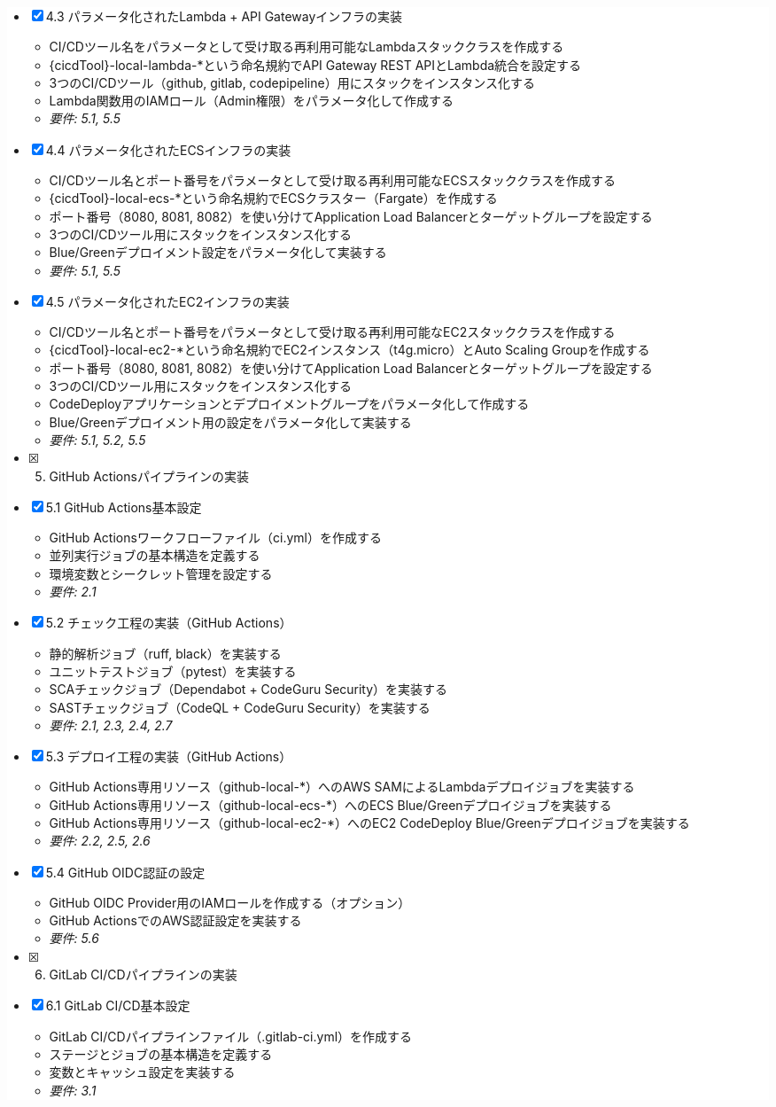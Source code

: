 - [x] 4.3 パラメータ化されたLambda + API Gatewayインフラの実装
  - CI/CDツール名をパラメータとして受け取る再利用可能なLambdaスタッククラスを作成する
  - {cicdTool}-local-lambda-*という命名規約でAPI Gateway REST APIとLambda統合を設定する
  - 3つのCI/CDツール（github, gitlab, codepipeline）用にスタックをインスタンス化する
  - Lambda関数用のIAMロール（Admin権限）をパラメータ化して作成する
  - _要件: 5.1, 5.5_

- [x] 4.4 パラメータ化されたECSインフラの実装
  - CI/CDツール名とポート番号をパラメータとして受け取る再利用可能なECSスタッククラスを作成する
  - {cicdTool}-local-ecs-*という命名規約でECSクラスター（Fargate）を作成する
  - ポート番号（8080, 8081, 8082）を使い分けてApplication Load Balancerとターゲットグループを設定する
  - 3つのCI/CDツール用にスタックをインスタンス化する
  - Blue/Greenデプロイメント設定をパラメータ化して実装する
  - _要件: 5.1, 5.5_

- [x] 4.5 パラメータ化されたEC2インフラの実装
  - CI/CDツール名とポート番号をパラメータとして受け取る再利用可能なEC2スタッククラスを作成する
  - {cicdTool}-local-ec2-*という命名規約でEC2インスタンス（t4g.micro）とAuto Scaling Groupを作成する
  - ポート番号（8080, 8081, 8082）を使い分けてApplication Load Balancerとターゲットグループを設定する
  - 3つのCI/CDツール用にスタックをインスタンス化する
  - CodeDeployアプリケーションとデプロイメントグループをパラメータ化して作成する
  - Blue/Greenデプロイメント用の設定をパラメータ化して実装する
  - _要件: 5.1, 5.2, 5.5_

- [x] 5. GitHub Actionsパイプラインの実装
- [x] 5.1 GitHub Actions基本設定
  - GitHub Actionsワークフローファイル（ci.yml）を作成する
  - 並列実行ジョブの基本構造を定義する
  - 環境変数とシークレット管理を設定する
  - _要件: 2.1_

- [x] 5.2 チェック工程の実装（GitHub Actions）
  - 静的解析ジョブ（ruff, black）を実装する
  - ユニットテストジョブ（pytest）を実装する
  - SCAチェックジョブ（Dependabot + CodeGuru Security）を実装する
  - SASTチェックジョブ（CodeQL + CodeGuru Security）を実装する
  - _要件: 2.1, 2.3, 2.4, 2.7_

- [x] 5.3 デプロイ工程の実装（GitHub Actions）
  - GitHub Actions専用リソース（github-local-*）へのAWS SAMによるLambdaデプロイジョブを実装する
  - GitHub Actions専用リソース（github-local-ecs-*）へのECS Blue/Greenデプロイジョブを実装する
  - GitHub Actions専用リソース（github-local-ec2-*）へのEC2 CodeDeploy Blue/Greenデプロイジョブを実装する
  - _要件: 2.2, 2.5, 2.6_

- [x] 5.4 GitHub OIDC認証の設定
  - GitHub OIDC Provider用のIAMロールを作成する（オプション）
  - GitHub ActionsでのAWS認証設定を実装する
  - _要件: 5.6_

- [x] 6. GitLab CI/CDパイプラインの実装
- [x] 6.1 GitLab CI/CD基本設定
  - GitLab CI/CDパイプラインファイル（.gitlab-ci.yml）を作成する
  - ステージとジョブの基本構造を定義する
  - 変数とキャッシュ設定を実装する
  - _要件: 3.1_

